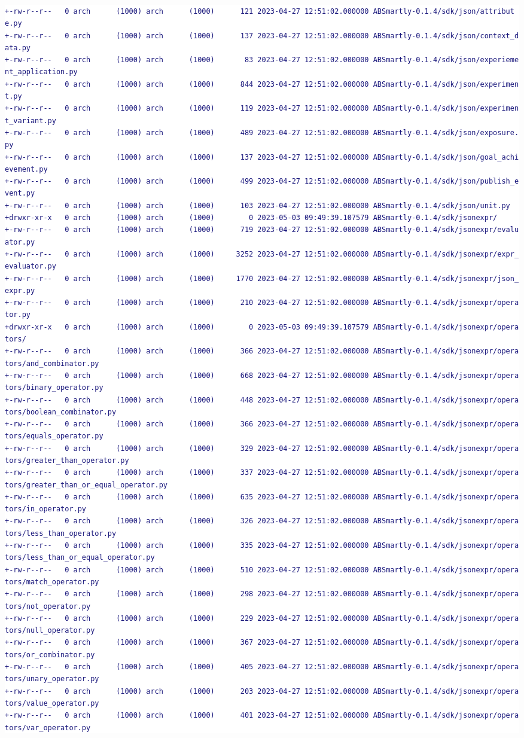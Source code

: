 ```diff
+-rw-r--r--   0 arch      (1000) arch      (1000)      121 2023-04-27 12:51:02.000000 ABSmartly-0.1.4/sdk/json/attribute.py
+-rw-r--r--   0 arch      (1000) arch      (1000)      137 2023-04-27 12:51:02.000000 ABSmartly-0.1.4/sdk/json/context_data.py
+-rw-r--r--   0 arch      (1000) arch      (1000)       83 2023-04-27 12:51:02.000000 ABSmartly-0.1.4/sdk/json/experiement_application.py
+-rw-r--r--   0 arch      (1000) arch      (1000)      844 2023-04-27 12:51:02.000000 ABSmartly-0.1.4/sdk/json/experiment.py
+-rw-r--r--   0 arch      (1000) arch      (1000)      119 2023-04-27 12:51:02.000000 ABSmartly-0.1.4/sdk/json/experiment_variant.py
+-rw-r--r--   0 arch      (1000) arch      (1000)      489 2023-04-27 12:51:02.000000 ABSmartly-0.1.4/sdk/json/exposure.py
+-rw-r--r--   0 arch      (1000) arch      (1000)      137 2023-04-27 12:51:02.000000 ABSmartly-0.1.4/sdk/json/goal_achievement.py
+-rw-r--r--   0 arch      (1000) arch      (1000)      499 2023-04-27 12:51:02.000000 ABSmartly-0.1.4/sdk/json/publish_event.py
+-rw-r--r--   0 arch      (1000) arch      (1000)      103 2023-04-27 12:51:02.000000 ABSmartly-0.1.4/sdk/json/unit.py
+drwxr-xr-x   0 arch      (1000) arch      (1000)        0 2023-05-03 09:49:39.107579 ABSmartly-0.1.4/sdk/jsonexpr/
+-rw-r--r--   0 arch      (1000) arch      (1000)      719 2023-04-27 12:51:02.000000 ABSmartly-0.1.4/sdk/jsonexpr/evaluator.py
+-rw-r--r--   0 arch      (1000) arch      (1000)     3252 2023-04-27 12:51:02.000000 ABSmartly-0.1.4/sdk/jsonexpr/expr_evaluator.py
+-rw-r--r--   0 arch      (1000) arch      (1000)     1770 2023-04-27 12:51:02.000000 ABSmartly-0.1.4/sdk/jsonexpr/json_expr.py
+-rw-r--r--   0 arch      (1000) arch      (1000)      210 2023-04-27 12:51:02.000000 ABSmartly-0.1.4/sdk/jsonexpr/operator.py
+drwxr-xr-x   0 arch      (1000) arch      (1000)        0 2023-05-03 09:49:39.107579 ABSmartly-0.1.4/sdk/jsonexpr/operators/
+-rw-r--r--   0 arch      (1000) arch      (1000)      366 2023-04-27 12:51:02.000000 ABSmartly-0.1.4/sdk/jsonexpr/operators/and_combinator.py
+-rw-r--r--   0 arch      (1000) arch      (1000)      668 2023-04-27 12:51:02.000000 ABSmartly-0.1.4/sdk/jsonexpr/operators/binary_operator.py
+-rw-r--r--   0 arch      (1000) arch      (1000)      448 2023-04-27 12:51:02.000000 ABSmartly-0.1.4/sdk/jsonexpr/operators/boolean_combinator.py
+-rw-r--r--   0 arch      (1000) arch      (1000)      366 2023-04-27 12:51:02.000000 ABSmartly-0.1.4/sdk/jsonexpr/operators/equals_operator.py
+-rw-r--r--   0 arch      (1000) arch      (1000)      329 2023-04-27 12:51:02.000000 ABSmartly-0.1.4/sdk/jsonexpr/operators/greater_than_operator.py
+-rw-r--r--   0 arch      (1000) arch      (1000)      337 2023-04-27 12:51:02.000000 ABSmartly-0.1.4/sdk/jsonexpr/operators/greater_than_or_equal_operator.py
+-rw-r--r--   0 arch      (1000) arch      (1000)      635 2023-04-27 12:51:02.000000 ABSmartly-0.1.4/sdk/jsonexpr/operators/in_operator.py
+-rw-r--r--   0 arch      (1000) arch      (1000)      326 2023-04-27 12:51:02.000000 ABSmartly-0.1.4/sdk/jsonexpr/operators/less_than_operator.py
+-rw-r--r--   0 arch      (1000) arch      (1000)      335 2023-04-27 12:51:02.000000 ABSmartly-0.1.4/sdk/jsonexpr/operators/less_than_or_equal_operator.py
+-rw-r--r--   0 arch      (1000) arch      (1000)      510 2023-04-27 12:51:02.000000 ABSmartly-0.1.4/sdk/jsonexpr/operators/match_operator.py
+-rw-r--r--   0 arch      (1000) arch      (1000)      298 2023-04-27 12:51:02.000000 ABSmartly-0.1.4/sdk/jsonexpr/operators/not_operator.py
+-rw-r--r--   0 arch      (1000) arch      (1000)      229 2023-04-27 12:51:02.000000 ABSmartly-0.1.4/sdk/jsonexpr/operators/null_operator.py
+-rw-r--r--   0 arch      (1000) arch      (1000)      367 2023-04-27 12:51:02.000000 ABSmartly-0.1.4/sdk/jsonexpr/operators/or_combinator.py
+-rw-r--r--   0 arch      (1000) arch      (1000)      405 2023-04-27 12:51:02.000000 ABSmartly-0.1.4/sdk/jsonexpr/operators/unary_operator.py
+-rw-r--r--   0 arch      (1000) arch      (1000)      203 2023-04-27 12:51:02.000000 ABSmartly-0.1.4/sdk/jsonexpr/operators/value_operator.py
+-rw-r--r--   0 arch      (1000) arch      (1000)      401 2023-04-27 12:51:02.000000 ABSmartly-0.1.4/sdk/jsonexpr/operators/var_operator.py
```